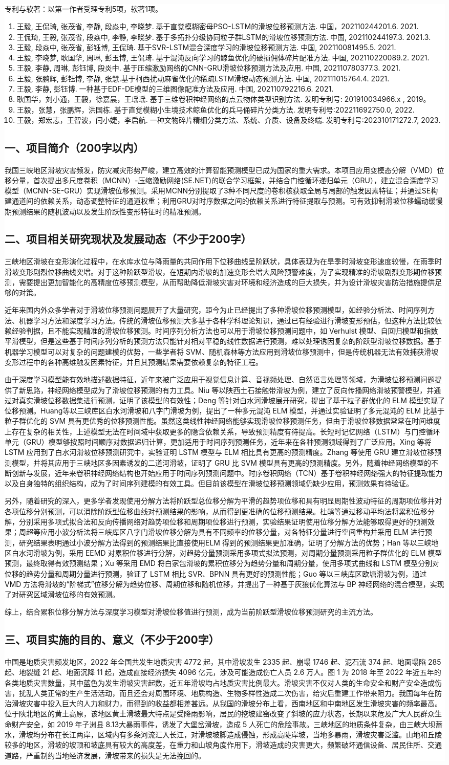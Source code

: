 专利与软著：以第一作者受理专利5项，软著1项。
1. 王毅, 王侃琦, 张茂省, 李静, 段焱中, 李晓梦. 基于直觉模糊密母PSO-LSTM的滑坡位移预测方法. 中国，202110244201.6. 2021. 
2. 王侃琦, 王毅, 张茂省, 段焱中, 李静, 李晓梦. 基于多拓扑分级协同粒子群LSTM的滑坡位移预测方法. 中国, 202110244197.3. 2021.3.
3. 王毅, 段焱中, 张茂省, 彭钰博, 王侃琦. 基于SVR-LSTM混合深度学习的滑坡位移预测方法. 中国, 202110081495.5. 2021. 
4. 王毅, 李晓梦, 耿国华, 周琳, 彭玉博, 王侃琦. 基于混沌反向学习的鲸鱼优化的破损佣体碎片配准方法. 中国, 202110220089.2. 2021. 
5. 王毅, 李静, 周琳, 彭钰博, 段炎中. 基于压缩激励网络的CNN-GRU滑坡位移预测方法及应用. 中国, 202110780377.3. 2021.
6. 王毅, 张鹏辉, 彭钰博, 李静, 张慧.基于柯西扰动麻雀优化的稀疏LSTM滑坡动态预测方法. 中国, 202111015764.4. 2021.
7. 王毅, 李静, 彭钰博. 一种基于EDF-DE模型的三维图像配准方法及应用. 中国, 202110792216.6. 2021.
8. 耿国华，刘小通，王毅，徐嘉晨，王瑶瑶. 基于三维卷积神经网络的点云物体类型识别方法. 发明专利号: 201910034966.x , 2019。
9. 王毅，张慧，张鹏辉，洪国栋. 基于直觉模糊小生境技术鲸鱼优化的兵马俑碎片分类方法. 发明专利号:202211692750.0, 2022.
10. 王毅，郑宏志，王智波，闫小婕，李启航. 一种文物碎片精细分类方法、系统、介质、设备及终端. 发明专利号:202310171272.7, 2023.


## 一、项目简介（200字以内）
我国三峡地区滑坡灾害频发，防灾减灾形势严峻，建立高效的计算智能预测模型已成为国家的重大需求。本项目应用变模态分解（VMD）位移分量，首次提出多尺度卷积（MCNN）-压缩激励网络(SE.NET)的联合学习框架，并结合门控循环递归单元（GRU），建立混合深度学习模型（MCNN-SE-GRU）实现滑坡位移预测。采用MCNN分别提取了3种不同尺度的卷积核获取全局与局部的触发因素特征；并通过SE构建通道间的依赖关系，动态调整特征的通道权重；利用GRU对时序数据之间的依赖关系进行特征提取与预测。可有效抑制滑坡位移蠕动缓慢期预测结果的随机波动以及发生阶跃性变形特征时的精准预测。


## 二、项目相关研究现状及发展动态（不少于200字）
三峡地区滑坡在变形演化过程中，在水库水位与降雨量的共同作用下位移曲线呈阶跃状，具体表现为在旱季时滑坡变形速度较慢，在雨季时滑坡变形剧烈位移曲线突增。对于这种阶跃型滑坡，在短期内滑坡的加速变形会增大风险预警难度，为了实现精准的滑坡剧烈变形期位移预测，需要提出更加智能化的高精度位移预测模型，从而帮助降低滑坡灾害对环境和经济造成的巨大损失，并为设计滑坡灾害防治措施提供足够的对策。

近年来国内外众多学者对于滑坡位移预测问题展开了大量研究，距今为止已经提出了多种滑坡位移预测模型，如经验分析法、时间序列方法、机器学习方法和深度学习方法。传统的滑坡位移预测大多基于各种学科理论知识，通过已有经验进行滑坡变形预估，但这种方法比较依赖经验判据，且不能实现精准的滑坡位移预测。时间序列分析方法也可以用于滑坡位移预测问题中，如 Verhulst 模型、自回归模型和指数平滑模型，但是这些基于时间序列分析的预测方法只能针对相对平稳的线性数据进行预测，难以处理诱因复杂的阶跃型滑坡位移数据。基于机器学习模型可以对复杂的问题建模的优势，一些学者将 SVM、随机森林等方法应用到滑坡位移预测中，但是传统机器无法有效捕获滑坡变形过程中的各种高维触发因素特征，并且其预测结果需要依赖复杂的特征工程。

由于深度学习模型能有效地描述数据特征，近年来被广泛应用于视觉信息计算、音视频处理、自然语言处理等领域，为滑坡位移预测问题提供了新思路，神经网络模型成为了滑坡位移预测的有力工具。Niu 等以陕西土石接触带滑坡为例，建立了反向传播网络滑坡预警模型，并通过对真实滑坡位移数据集进行预测，证明了该模型的有效性；Deng 等针对白水河滑坡展开研究，提出了基于粒子群优化的 ELM 模型实现了位移预测。Huang等以三峡库区白水河滑坡和八字门滑坡为例，提出了一种多元混沌 ELM 模型，并通过实验证明了多元混沌的 ELM 比基于粒子群优化的 SVM 具有更优秀的位移预测性能。虽然这类线性神经网络能够实现滑坡位移预测任务，但由于滑坡位移数据常常在时间维度上存在复杂的相关性，上述模型无法在时间域中获取更多的隐含依赖关系，导致预测精度有待提高。长短时记忆网络（LSTM）与门控循环单元（GRU）模型够按照时间顺序对数据递归计算，更加适用于时间序列预测任务，近年来在各种预测领域得到了广泛应用。Xing 等将 LSTM 应用到了白水河滑坡位移预测研究中，实验证明 LSTM 模型与 ELM 相比具有更高的预测精度。Zhang 等使用 GRU 建立滑坡位移预测模型，并将其应用于三峡地区多因素诱发的二道河滑坡，证明了 GRU 比 SVM 模型具有更高的预测精度。另外，随着神经网络模型的不断创新与发展，近年来卷积神经网络结构也开始应用于时间序列预测问题中。时序卷积网络（TCN）基于卷积神经网络强大的特征提取能力以及自身独特的组织结构，成为了时间序列建模的有效工具。但目前该模型在滑坡位移预测领域仍缺少应用，预测效果有待验证。

另外，随着研究的深入，更多学者发现使用分解方法将阶跃型总位移分解为平滑的趋势项位移和具有明显周期性波动特征的周期项位移并对各项位移分别预测，可以消除阶跃型位移曲线对预测结果的影响，从而得到更准确的位移预测结果。杜鹃等通过移动平均法将累积位移分解，分别采用多项式拟合法和反向传播网络对趋势项位移和周期项位移进行预测，实验结果证明使用位移分解方法能够取得更好的预测效果；周超等应用小波分析法将三峡库区八字门滑坡位移分解为具有不同频率的位移分量，对各特征分量进行空间重构并采用 ELM 进行预测，研究结果表明通过小波分解方法得到的预测结果比直接使用ELM 得到的预测结果更加准确，证明了分解方法的优势；Han 等以三峡地区白水河滑坡为例，采用 EEMD 对累积位移进行分解，对趋势分量预测采用多项式拟法预测，对周期分量预测采用粒子群优化的 ELM 模型预测，最终取得有效预测结果；Xu 等采用 EMD 将白家包滑坡的累积位移分为趋势分量和周期分量，使用多项式曲线和 LSTM 模型分别对位移的趋势分量和周期分量进行预测，验证了 LSTM 相比 SVR、BPNN 具有更好的预测性能；Guo 等以三峡库区欧塘滑坡为例，通过 VMD 方法将滑坡的“阶梯式”位移分解为趋势位移、周期位移和随机位移，并提出了一种基于灰狼优化算法与 BP 神经网络的混合模型，实现了对研究区域滑坡位移的有效预测。

综上，结合累积位移分解方法与深度学习模型对滑坡位移值进行预测，成为当前阶跃型滑坡位移预测研究的主流方法。


## 三、项目实施的目的、意义（不少于200字）
中国是地质灾害频发地区，2022 年全国共发生地质灾害 4772 起，其中滑坡发生 2335 起、崩塌 1746 起、泥石流 374 起、地面塌陷 285 起、地裂缝 21 起、地面沉降 11 起，造成直接经济损失 4096 亿元，涉及可能造成伤亡人员 2.6 万人。图 1 为 2018 年至 2022 年近五年的各类地质灾害数量，其中蓝色为发生滑坡灾害起数，近五年滑坡均占地质灾害比例最大。滑坡灾害不仅对人类的生命安全和财产安全造成伤害，扰乱人类正常的生产生活活动，而且还会对周围环境、地质构造、生物多样性造成二次伤害，给灾后重建工作带来阻力。我国每年在防治滑坡灾害中投入巨大的人力和财力，而得到的收益都相差甚远。从我国的滑坡分布上看，西南地区和中南地区发生滑坡灾害的频率最高。位于陕北地区的黄土高原，该地区黄土滑坡最大特点是受降雨影响，居民的挖坡建窑改变了斜坡的应力状态，长期以来危及广大人民群众生命财产安全，如 2019 年子洲县 8.13大暴雨事件，诱发了大堡岔滑坡，造成 5 人死亡的危险事故。三峡地区的地质条件复杂，由三峡大坝蓄水，滑坡均分布在长江两岸，区域内有多条河流汇入长江，对滑坡坡脚造成侵蚀，形成高陡岸坡，当地多暴雨，滑坡灾害泛滥。山地和丘陵较多的地区，滑坡的坡顶和坡底具有较大的高度差，在重力和山坡角度作用下，滑坡造成的灾害更大，频繁破坏通信设备、居民住所、交通道路，严重制约当地经济发展，滑坡带来的损失是无法挽回的。
